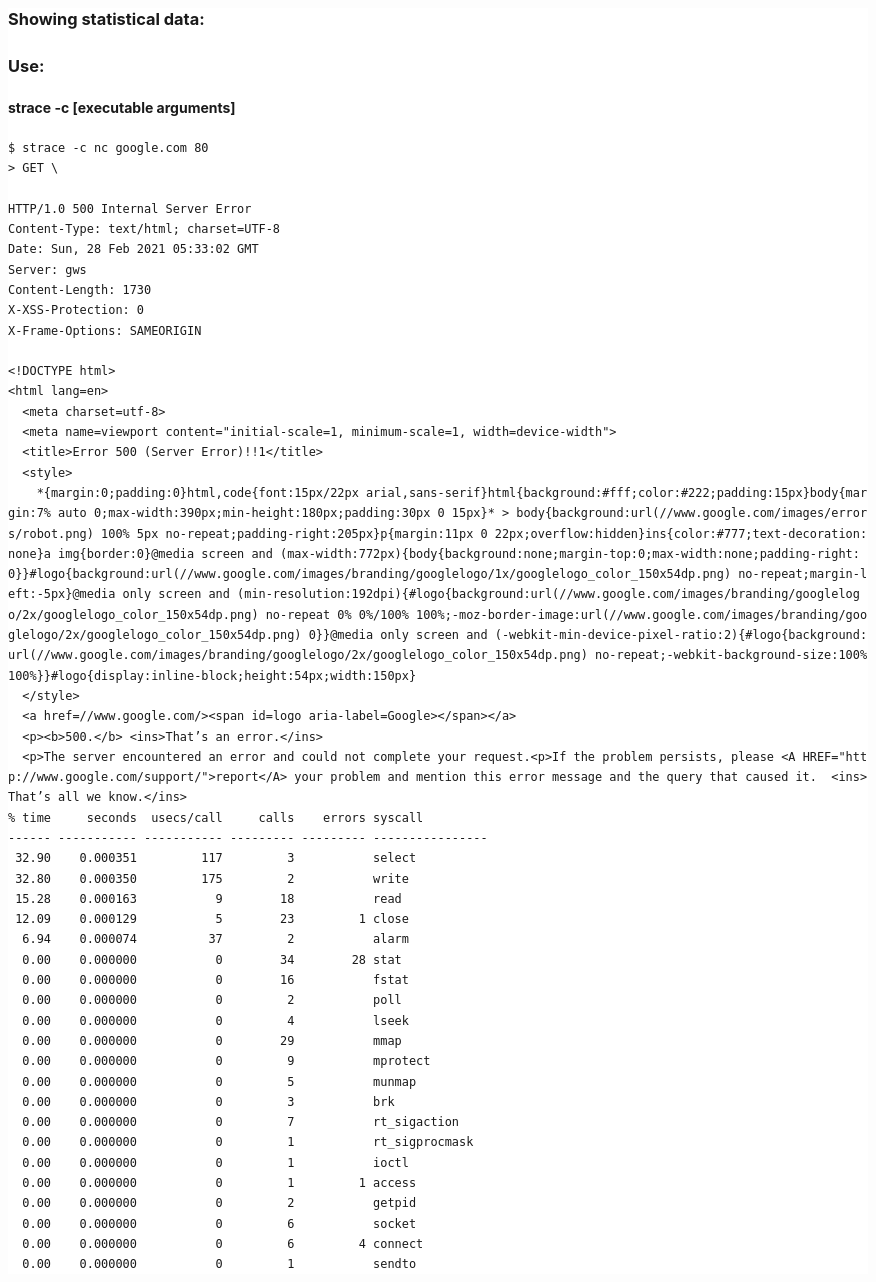 ### Showing statistical data:
### Use:
#### strace -c [executable arguments]
```
$ strace -c nc google.com 80
> GET \

HTTP/1.0 500 Internal Server Error
Content-Type: text/html; charset=UTF-8
Date: Sun, 28 Feb 2021 05:33:02 GMT
Server: gws
Content-Length: 1730
X-XSS-Protection: 0
X-Frame-Options: SAMEORIGIN

<!DOCTYPE html>
<html lang=en>
  <meta charset=utf-8>
  <meta name=viewport content="initial-scale=1, minimum-scale=1, width=device-width">
  <title>Error 500 (Server Error)!!1</title>
  <style>
    *{margin:0;padding:0}html,code{font:15px/22px arial,sans-serif}html{background:#fff;color:#222;padding:15px}body{margin:7% auto 0;max-width:390px;min-height:180px;padding:30px 0 15px}* > body{background:url(//www.google.com/images/errors/robot.png) 100% 5px no-repeat;padding-right:205px}p{margin:11px 0 22px;overflow:hidden}ins{color:#777;text-decoration:none}a img{border:0}@media screen and (max-width:772px){body{background:none;margin-top:0;max-width:none;padding-right:0}}#logo{background:url(//www.google.com/images/branding/googlelogo/1x/googlelogo_color_150x54dp.png) no-repeat;margin-left:-5px}@media only screen and (min-resolution:192dpi){#logo{background:url(//www.google.com/images/branding/googlelogo/2x/googlelogo_color_150x54dp.png) no-repeat 0% 0%/100% 100%;-moz-border-image:url(//www.google.com/images/branding/googlelogo/2x/googlelogo_color_150x54dp.png) 0}}@media only screen and (-webkit-min-device-pixel-ratio:2){#logo{background:url(//www.google.com/images/branding/googlelogo/2x/googlelogo_color_150x54dp.png) no-repeat;-webkit-background-size:100% 100%}}#logo{display:inline-block;height:54px;width:150px}
  </style>
  <a href=//www.google.com/><span id=logo aria-label=Google></span></a>
  <p><b>500.</b> <ins>That’s an error.</ins>
  <p>The server encountered an error and could not complete your request.<p>If the problem persists, please <A HREF="http://www.google.com/support/">report</A> your problem and mention this error message and the query that caused it.  <ins>That’s all we know.</ins>
% time     seconds  usecs/call     calls    errors syscall
------ ----------- ----------- --------- --------- ----------------
 32.90    0.000351         117         3           select
 32.80    0.000350         175         2           write
 15.28    0.000163           9        18           read
 12.09    0.000129           5        23         1 close
  6.94    0.000074          37         2           alarm
  0.00    0.000000           0        34        28 stat
  0.00    0.000000           0        16           fstat
  0.00    0.000000           0         2           poll
  0.00    0.000000           0         4           lseek
  0.00    0.000000           0        29           mmap
  0.00    0.000000           0         9           mprotect
  0.00    0.000000           0         5           munmap
  0.00    0.000000           0         3           brk
  0.00    0.000000           0         7           rt_sigaction
  0.00    0.000000           0         1           rt_sigprocmask
  0.00    0.000000           0         1           ioctl
  0.00    0.000000           0         1         1 access
  0.00    0.000000           0         2           getpid
  0.00    0.000000           0         6           socket
  0.00    0.000000           0         6         4 connect
  0.00    0.000000           0         1           sendto
```